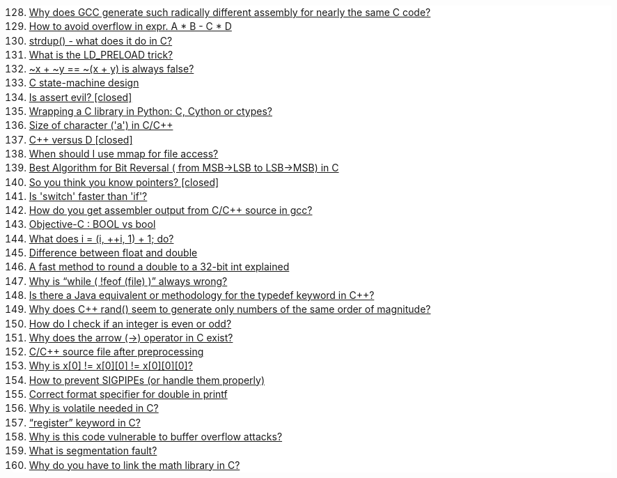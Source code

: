 128. [Why does GCC generate such radically different assembly for nearly the same C code?](http://stackoverflow.com/questions/10250419/why-does-gcc-generate-such-radically-different-assembly-for-nearly-the-same-c-co)
129. [How to avoid overflow in expr. A * B - C * D](http://stackoverflow.com/questions/13237046/how-to-avoid-overflow-in-expr-a-b-c-d)
130. [strdup() - what does it do in C?](http://stackoverflow.com/questions/252782/strdup-what-does-it-do-in-c)
131. [What is the LD_PRELOAD trick?](http://stackoverflow.com/questions/426230/what-is-the-ld-preload-trick)
132. [~x + ~y == ~(x + y) is always false?](http://stackoverflow.com/questions/11111956/x-y-x-y-is-always-false)
133. [C state-machine design](http://stackoverflow.com/questions/1647631/c-state-machine-design)
134. [Is assert evil? [closed]](http://stackoverflow.com/questions/1854302/is-assert-evil)
135. [Wrapping a C library in Python: C, Cython or ctypes?](http://stackoverflow.com/questions/1942298/wrapping-a-c-library-in-python-c-cython-or-ctypes)
136. [Size of character ('a') in C/C++](http://stackoverflow.com/questions/2172943/size-of-character-a-in-c-c)
137. [C++ versus D [closed]](http://stackoverflow.com/questions/146850/c-versus-d)
138. [When should I use mmap for file access?](http://stackoverflow.com/questions/258091/when-should-i-use-mmap-for-file-access)
139. [Best Algorithm for Bit Reversal ( from MSB->LSB to LSB->MSB) in C](http://stackoverflow.com/questions/746171/best-algorithm-for-bit-reversal-from-msb-lsb-to-lsb-msb-in-c)
140. [So you think you know pointers? [closed]](http://stackoverflow.com/questions/232303/so-you-think-you-know-pointers)
141. [Is 'switch' faster than 'if'?](http://stackoverflow.com/questions/6805026/is-switch-faster-than-if)
142. [How do you get assembler output from C/C++ source in gcc?](http://stackoverflow.com/questions/137038/how-do-you-get-assembler-output-from-c-c-source-in-gcc)
143. [Objective-C : BOOL vs bool](http://stackoverflow.com/questions/541289/objective-c-bool-vs-bool)
144. [What does i = (i, ++i, 1) + 1; do?](http://stackoverflow.com/questions/30614396/what-does-i-i-i-1-1-do)
145. [Difference between float and double](http://stackoverflow.com/questions/2386772/difference-between-float-and-double)
146. [A fast method to round a double to a 32-bit int explained](http://stackoverflow.com/questions/17035464/a-fast-method-to-round-a-double-to-a-32-bit-int-explained)
147. [Why is “while ( !feof (file) )” always wrong?](http://stackoverflow.com/questions/5431941/why-is-while-feof-file-always-wrong)
148. [Is there a Java equivalent or methodology for the typedef keyword in C++?](http://stackoverflow.com/questions/1195206/is-there-a-java-equivalent-or-methodology-for-the-typedef-keyword-in-c)
149. [Why does C++ rand() seem to generate only numbers of the same order of magnitude?](http://stackoverflow.com/questions/17209882/why-does-c-rand-seem-to-generate-only-numbers-of-the-same-order-of-magnitude)
150. [How do I check if an integer is even or odd?](http://stackoverflow.com/questions/160930/how-do-i-check-if-an-integer-is-even-or-odd)
151. [Why does the arrow (->) operator in C exist?](http://stackoverflow.com/questions/13366083/why-does-the-arrow-operator-in-c-exist)
152. [C/C++ source file after preprocessing](http://stackoverflow.com/questions/277258/c-c-source-file-after-preprocessing)
153. [Why is x[0] != x[0][0] != x[0][0][0]?](http://stackoverflow.com/questions/31231376/why-is-x0-x00-x000)
154. [How to prevent SIGPIPEs (or handle them properly)](http://stackoverflow.com/questions/108183/how-to-prevent-sigpipes-or-handle-them-properly)
155. [Correct format specifier for double in printf](http://stackoverflow.com/questions/4264127/correct-format-specifier-for-double-in-printf)
156. [Why is volatile needed in C?](http://stackoverflow.com/questions/246127/why-is-volatile-needed-in-c)
157. [“register” keyword in C?](http://stackoverflow.com/questions/578202/register-keyword-in-c)
158. [Why is this code vulnerable to buffer overflow attacks?](http://stackoverflow.com/questions/29910520/why-is-this-code-vulnerable-to-buffer-overflow-attacks)
159. [What is segmentation fault?](http://stackoverflow.com/questions/2346806/what-is-segmentation-fault)
160. [Why do you have to link the math library in C?](http://stackoverflow.com/questions/1033898/why-do-you-have-to-link-the-math-library-in-c)